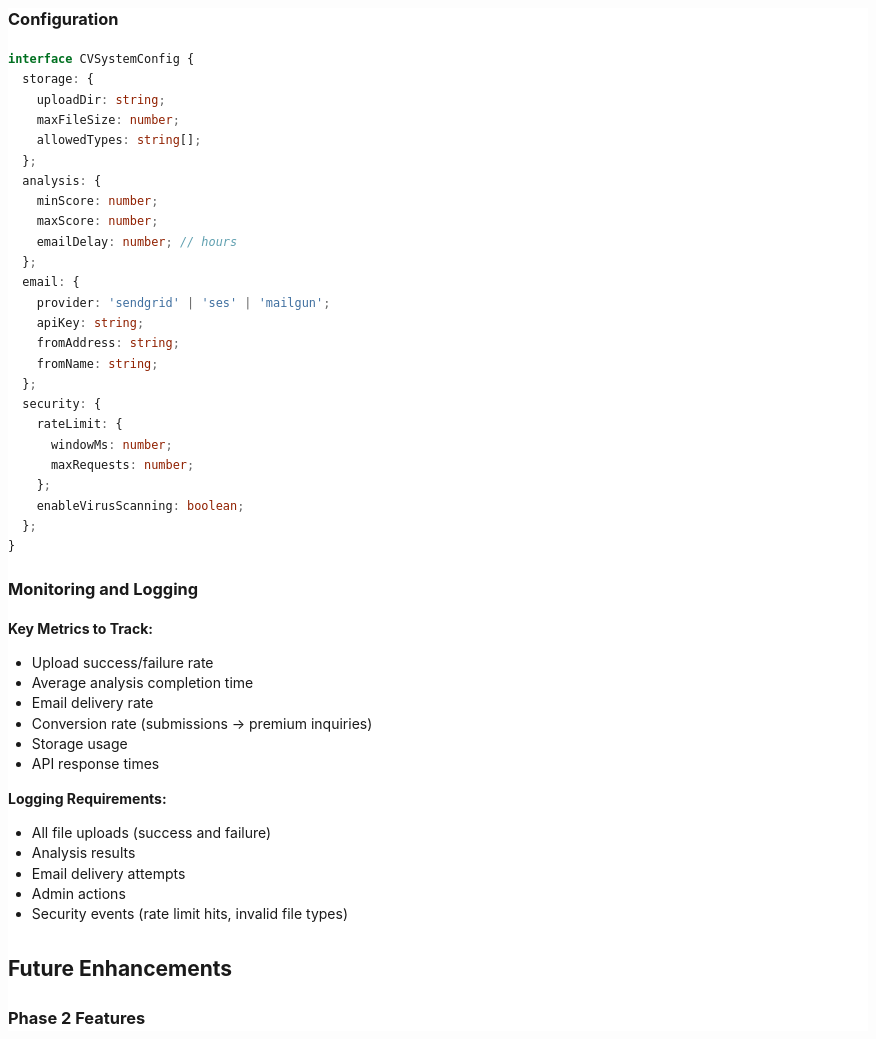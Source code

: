 ### Configuration

```typescript
interface CVSystemConfig {
  storage: {
    uploadDir: string;
    maxFileSize: number;
    allowedTypes: string[];
  };
  analysis: {
    minScore: number;
    maxScore: number;
    emailDelay: number; // hours
  };
  email: {
    provider: 'sendgrid' | 'ses' | 'mailgun';
    apiKey: string;
    fromAddress: string;
    fromName: string;
  };
  security: {
    rateLimit: {
      windowMs: number;
      maxRequests: number;
    };
    enableVirusScanning: boolean;
  };
}
```

### Monitoring and Logging

**Key Metrics to Track:**
- Upload success/failure rate
- Average analysis completion time
- Email delivery rate
- Conversion rate (submissions → premium inquiries)
- Storage usage
- API response times

**Logging Requirements:**
- All file uploads (success and failure)
- Analysis results
- Email delivery attempts
- Admin actions
- Security events (rate limit hits, invalid file types)

## Future Enhancements

### Phase 2 Features
